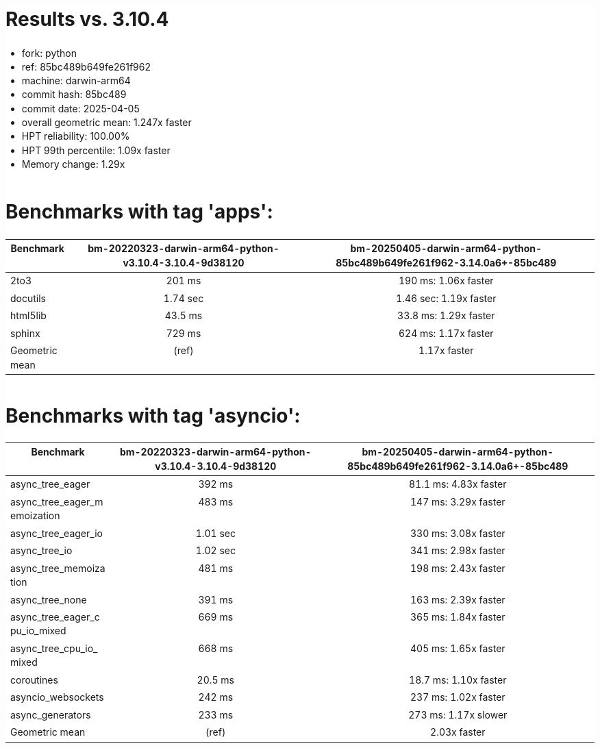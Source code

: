 # Results vs. 3.10.4

- fork: python
- ref: 85bc489b649fe261f962
- machine: darwin-arm64
- commit hash: 85bc489
- commit date: 2025-04-05
- overall geometric mean: 1.247x faster
- HPT reliability: 100.00%
- HPT 99th percentile: 1.09x faster
- Memory change: 1.29x

Benchmarks with tag 'apps':
===========================

| Benchmark      | bm-20220323-darwin-arm64-python-v3.10.4-3.10.4-9d38120 | bm-20250405-darwin-arm64-python-85bc489b649fe261f962-3.14.0a6+-85bc489 |
|----------------|:------------------------------------------------------:|:----------------------------------------------------------------------:|
| 2to3           | 201 ms                                                 | 190 ms: 1.06x faster                                                   |
| docutils       | 1.74 sec                                               | 1.46 sec: 1.19x faster                                                 |
| html5lib       | 43.5 ms                                                | 33.8 ms: 1.29x faster                                                  |
| sphinx         | 729 ms                                                 | 624 ms: 1.17x faster                                                   |
| Geometric mean | (ref)                                                  | 1.17x faster                                                           |

Benchmarks with tag 'asyncio':
==============================

| Benchmark                     | bm-20220323-darwin-arm64-python-v3.10.4-3.10.4-9d38120 | bm-20250405-darwin-arm64-python-85bc489b649fe261f962-3.14.0a6+-85bc489 |
|-------------------------------|:------------------------------------------------------:|:----------------------------------------------------------------------:|
| async_tree_eager              | 392 ms                                                 | 81.1 ms: 4.83x faster                                                  |
| async_tree_eager_memoization  | 483 ms                                                 | 147 ms: 3.29x faster                                                   |
| async_tree_eager_io           | 1.01 sec                                               | 330 ms: 3.08x faster                                                   |
| async_tree_io                 | 1.02 sec                                               | 341 ms: 2.98x faster                                                   |
| async_tree_memoization        | 481 ms                                                 | 198 ms: 2.43x faster                                                   |
| async_tree_none               | 391 ms                                                 | 163 ms: 2.39x faster                                                   |
| async_tree_eager_cpu_io_mixed | 669 ms                                                 | 365 ms: 1.84x faster                                                   |
| async_tree_cpu_io_mixed       | 668 ms                                                 | 405 ms: 1.65x faster                                                   |
| coroutines                    | 20.5 ms                                                | 18.7 ms: 1.10x faster                                                  |
| asyncio_websockets            | 242 ms                                                 | 237 ms: 1.02x faster                                                   |
| async_generators              | 233 ms                                                 | 273 ms: 1.17x slower                                                   |
| Geometric mean                | (ref)                                                  | 2.03x faster                                                           |

